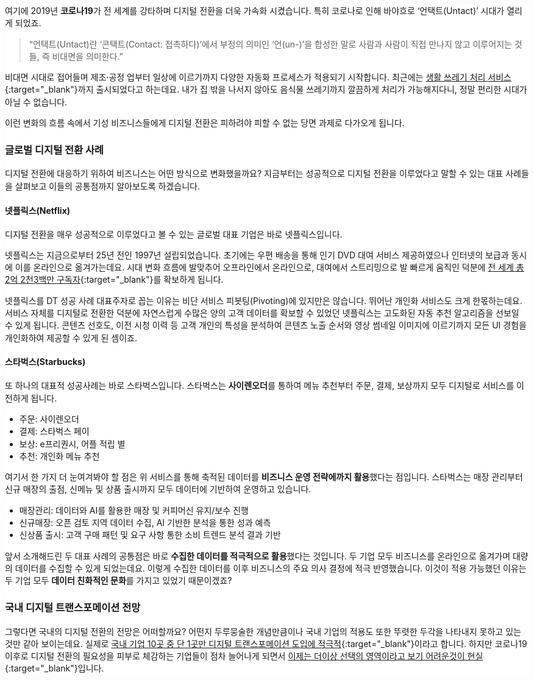 여기에 2019년 **코로나19**가 전 세계를 강타하며 디지털 전환을 더욱 가속화 시켰습니다. 특히 코로나로 인해 바야흐로 ‘언택트(Untact)’ 시대가 열리게 되었죠.

> “언택트(Untact)란 ‘콘택트(Contact: 접촉하다)’에서 부정의 의미인 ‘언(un-)’을 합성한 말로 사람과 사람이 직접 만나지 않고 이루어지는 것들, 즉 비대면을 의미한다.”

비대면 시대로 접어들며 제조·공정 업부터 일상에 이르기까지 다양한 자동화 프로세스가 적용되기 시작합니다. 최근에는 [생활 쓰레기 처리 서비스](https://www.recle.io/){:target="_blank"}까지 출시되었다고 하는데요. 내가 집 밖을 나서지 않아도 음식물 쓰레기까지 깔끔하게 처리가 가능해지다니, 정말 편리한 시대가 아닐 수 없습니다.

이런 변화의 흐름 속에서 기성 비즈니스들에게 디지털 전환은 피하려야 피할 수 없는 당면 과제로 다가오게 됩니다.

### 글로벌 디지털 전환 사례

디지털 전환에 대응하기 위하여 비즈니스는 어떤 방식으로 변화했을까요? 지금부터는 성공적으로 디지털 전환을 이루었다고 말할 수 있는 대표 사례들을 살펴보고 이들의 공통점까지 알아보도록 하겠습니다.

#### 넷플릭스(Netflix)

디지털 전환을 매우 성공적으로 이루었다고 볼 수 있는 글로벌 대표 기업은 바로 넷플릭스입니다.

넷플릭스는 지금으로부터 25년 전인 1997년 설립되었습니다. 초기에는 우편 배송을 통해 인기 DVD 대여 서비스 제공하였으나 인터넷의 보급과 동시에 이를 온라인으로 옮겨가는데요. 시대 변화 흐름에 발맞추어 오프라인에서 온라인으로, 대여에서 스트리밍으로 발 빠르게 움직인 덕분에 [전 세계 총 2억 2천3백만 구독자](https://techcrunch.com/2022/10/18/netflix-adds-2-41-million-subscribers-soaring-past-expectations/?guccounter=1&guce_referrer=aHR0cHM6Ly93d3cuZ29vZ2xlLmNvbS8&guce_referrer_sig=AQAAALAH2QjxcVV5ZT7oC_EMsQBMMB6dLboUGwtbAswbp7vDwzyk4gxI5GTbnBiwYe5iAyIKAzpcL4K-CFoLRi3cQPc6WenJeFH2Vi_Ij4BtVBjC2wd9STT8w_xnG0kmGVpP115TAA6WwF7s_45-NNelQDYGSdBCNDEM9kKTPMz78wZs){:target="_blank"}를 확보하게 됩니다.

넷플릭스를 DT 성공 사례 대표주자로 꼽는 이유는 비단 서비스 피봇팅(Pivoting)에 있지만은 않습니다. 뛰어난 개인화 서비스도 크게 한몫하는데요. 서비스 자체를 디지털로 전환한 덕분에 자연스럽게 수많은 양의 고객 데이터를 확보할 수 있었던 넷플릭스는 고도화된 자동 추천 알고리즘을 선보일 수 있게 됩니다. 콘텐츠 선호도, 이전 시청 이력 등 고객 개인의 특성을 분석하여 콘텐츠 노출 순서와 영상 썸네일 이미지에 이르기까지 모든 UI 경험을 개인화하여 제공할 수 있게 된 셈이죠.

#### 스타벅스(Starbucks)

또 하나의 대표적 성공사례는 바로 스타벅스입니다. 스타벅스는 **사이렌오더**를 통하여 메뉴 추천부터 주문, 결제, 보상까지 모두 디지털로 서비스를 이전하게 됩니다.

- 주문: 사이렌오더
- 결제: 스타벅스 페이
- 보상: e프리퀀시, 어플 적립 별
- 추천: 개인화 메뉴 추천

여기서 한 가지 더 눈여겨봐야 할 점은 위 서비스를 통해 축적된 데이터를 **비즈니스 운영 전략에까지 활용**했다는 점입니다. 스타벅스는 매장 관리부터 신규 매장의 출점, 신메뉴 및 상품 출시까지 모두 데이터에 기반하여 운영하고 있습니다.

- 매장관리: 데이터와 AI를 활용한 매장 및 커피머신 유지/보수 진행
- 신규매장: 오픈 검토 지역 데이터 수집, AI 기반한 분석을 통한 성과 예측
- 신상품 출시: 고객 구매 패턴 및 요구 사항 통한 소비 트렌드 분석 결과 기반

앞서 소개해드린 두 대표 사례의 공통점은 바로 **수집한 데이터를 적극적으로 활용**했다는 것입니다. 두 기업 모두 비즈니스를 온라인으로 옮겨가며 대량의 데이터를 수집할 수 있게 되었는데요. 이렇게 수집한 데이터를 이후 비즈니스의 주요 의사 결정에 적극 반영했습니다. 이것이 적용 가능했던 이유는 두 기업 모두 **데이터 친화적인 문화**를 가지고 있었기 때문이겠죠?

### 국내 디지털 트랜스포메이션 전망

그렇다면 국내의 디지털 전환의 전망은 어떠할까요? 어떤지 두루뭉술한 개념만큼이나 국내 기업의 적용도 또한 뚜렷한 두각을 나타내지 못하고 있는 것만 같아 보이는데요. 실제로 [국내 기업 10곳 중 단 1곳만 디지털 트랜스포메이션 도입에 적극적](https://www.dongascience.com/news.php?idx=37455){:target="_blank"}이라고 합니다. 하지만 코로나19 이후로 디지털 전환의 필요성을 피부로 체감하는 기업들이 점차 늘어나게 되면서 [이제는 더이상 선택의 영역이라고 보기 어려운것이 현실](http://www.sisaweek.com/news/curationView.html?idxno=153921){:target="_blank"}입니다.
